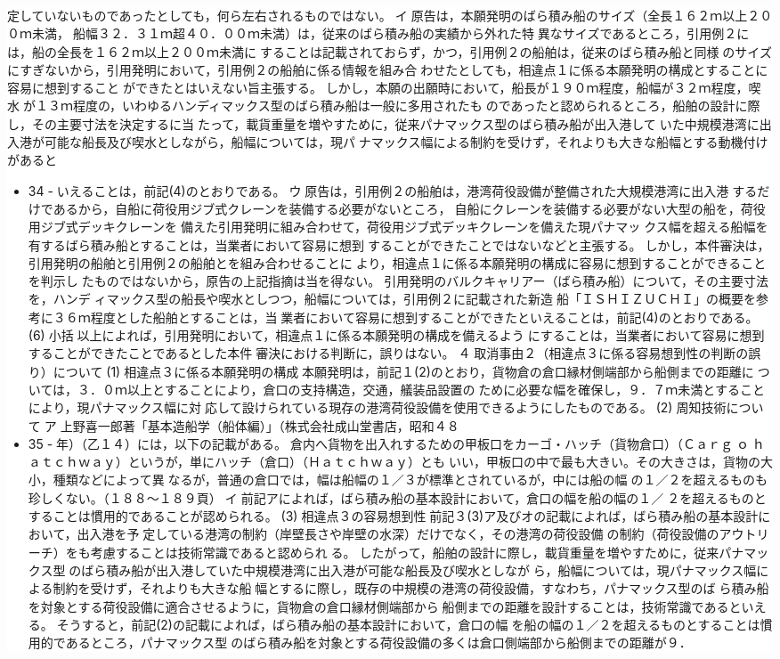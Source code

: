 定していないものであったとしても，何ら左右されるものではない。 
 イ 原告は，本願発明のばら積み船のサイズ（全長１６２ｍ以上２００ｍ未満，
船幅３２．３１ｍ超４０．００ｍ未満）は，従来のばら積み船の実績から外れた特
異なサイズであるところ，引用例２には，船の全長を１６２ｍ以上２００ｍ未満に
することは記載されておらず，かつ，引用例２の船舶は，従来のばら積み船と同様
のサイズにすぎないから，引用発明において，引用例２の船舶に係る情報を組み合
わせたとしても，相違点１に係る本願発明の構成とすることに容易に想到すること
ができたとはいえない旨主張する。 
 しかし，本願の出願時において，船長が１９０ｍ程度，船幅が３２ｍ程度，喫水
が１３ｍ程度の，いわゆるハンディマックス型のばら積み船は一般に多用されたも
のであったと認められるところ，船舶の設計に際し，その主要寸法を決定するに当
たって，載貨重量を増やすために，従来パナマックス型のばら積み船が出入港して
いた中規模港湾に出入港が可能な船長及び喫水としながら，船幅については，現パ
ナマックス幅による制約を受けず，それよりも大きな船幅とする動機付けがあると
- 34 - 
いえることは，前記(4)のとおりである。 
 ウ 原告は，引用例２の船舶は，港湾荷役設備が整備された大規模港湾に出入港
するだけであるから，自船に荷役用ジブ式クレーンを装備する必要がないところ，
自船にクレーンを装備する必要がない大型の船を，荷役用ジブ式デッキクレーンを
備えた引用発明に組み合わせて，荷役用ジブ式デッキクレーンを備えた現パナマッ
クス幅を超える船幅を有するばら積み船とすることは，当業者において容易に想到
することができたことではないなどと主張する。 
 しかし，本件審決は，引用発明の船舶と引用例２の船舶とを組み合わせることに
より，相違点１に係る本願発明の構成に容易に想到することができることを判示し
たものではないから，原告の上記指摘は当を得ない。 
 引用発明のバルクキャリアー（ばら積み船）について，その主要寸法を，ハンデ
ィマックス型の船長や喫水としつつ，船幅については，引用例２に記載された新造
船「ＩＳＨＩＺＵＣＨＩ」の概要を参考に３６ｍ程度とした船舶とすることは，当
業者において容易に想到することができたといえることは，前記(4)のとおりである。  
 (6) 小括 
 以上によれば，引用発明において，相違点１に係る本願発明の構成を備えるよう
にすることは，当業者において容易に想到することができたことであるとした本件
審決における判断に，誤りはない。 
 ４ 取消事由２（相違点３に係る容易想到性の判断の誤り）について 
 (1) 相違点３に係る本願発明の構成 
 本願発明は，前記１(2)のとおり，貨物倉の倉口縁材側端部から船側までの距離に
ついては，３．０ｍ以上とすることにより，倉口の支持構造，交通，艤装品設置の
ために必要な幅を確保し，９．７ｍ未満とすることにより，現パナマックス幅に対
応して設けられている現存の港湾荷役設備を使用できるようにしたものである。 
 (2) 周知技術について 
 ア 上野喜一郎著「基本造船学（船体編）」（株式会社成山堂書店，昭和４８
- 35 - 
年）（乙１４）には，以下の記載がある。 
 倉内へ貨物を出入れするための甲板口をカーゴ・ハッチ（貨物倉口）（Ｃａｒｇ
ｏ ｈａｔｃｈｗａｙ）というが，単にハッチ（倉口）（Ｈａｔｃｈｗａｙ）とも
いい，甲板口の中で最も大きい。その大きさは，貨物の大小，種類などによって異
なるが，普通の倉口では，幅は船幅の１／３が標準とされているが，中には船の幅
の１／２を超えるものも珍しくない。（１８８～１８９頁） 
 イ 前記アによれば，ばら積み船の基本設計において，倉口の幅を船の幅の１／
２を超えるものとすることは慣用的であることが認められる。 
 (3) 相違点３の容易想到性 
 前記３(3)ア及びオの記載によれば，ばら積み船の基本設計において，出入港を予
定している港湾の制約（岸壁長さや岸壁の水深）だけでなく，その港湾の荷役設備
の制約（荷役設備のアウトリーチ）をも考慮することは技術常識であると認められ
る。 
 したがって，船舶の設計に際し，載貨重量を増やすために，従来パナマックス型
のばら積み船が出入港していた中規模港湾に出入港が可能な船長及び喫水としなが
ら，船幅については，現パナマックス幅による制約を受けず，それよりも大きな船
幅とするに際し，既存の中規模の港湾の荷役設備，すなわち，パナマックス型のば
ら積み船を対象とする荷役設備に適合させるように，貨物倉の倉口縁材側端部から
船側までの距離を設計することは，技術常識であるといえる。 
 そうすると，前記(2)の記載によれば，ばら積み船の基本設計において，倉口の幅
を船の幅の１／２を超えるものとすることは慣用的であるところ，パナマックス型
のばら積み船を対象とする荷役設備の多くは倉口側端部から船側までの距離が９．